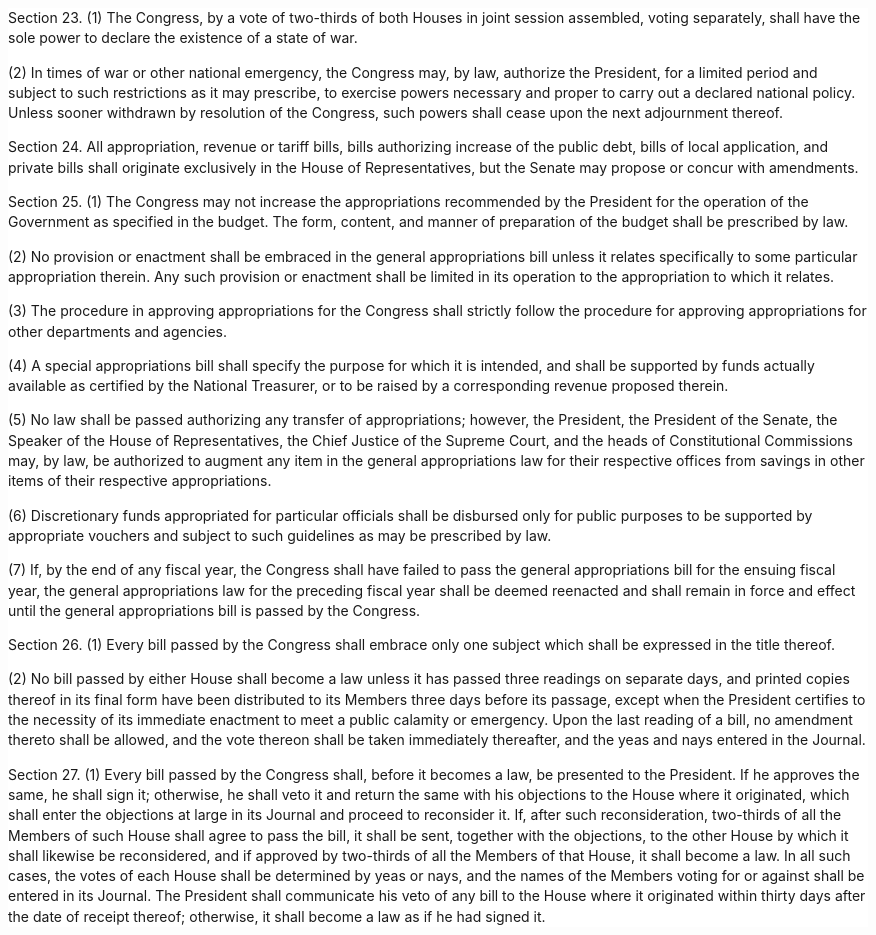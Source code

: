 Section 23. (1) The Congress, by a vote of two-thirds of both Houses in joint session assembled, voting separately, shall have the sole power to declare the existence of a state of war.

(2) In times of war or other national emergency, the Congress may, by law, authorize the President, for a limited period and subject to such restrictions as it may prescribe, to exercise powers necessary and proper to carry out a declared national policy. Unless sooner withdrawn by resolution of the Congress, such powers shall cease upon the next adjournment thereof.

Section 24. All appropriation, revenue or tariff bills, bills authorizing increase of the public debt, bills of local application, and private bills shall originate exclusively in the House of Representatives, but the Senate may propose or concur with amendments.

Section 25. (1) The Congress may not increase the appropriations recommended by the President for the operation of the Government as specified in the budget. The form, content, and manner of preparation of the budget shall be prescribed by law.

(2) No provision or enactment shall be embraced in the general appropriations bill unless it relates specifically to some particular appropriation therein. Any such provision or enactment shall be limited in its operation to the appropriation to which it relates.

(3) The procedure in approving appropriations for the Congress shall strictly follow the procedure for approving appropriations for other departments and agencies.

(4) A special appropriations bill shall specify the purpose for which it is intended, and shall be supported by funds actually available as certified by the National Treasurer, or to be raised by a corresponding revenue proposed therein.

(5) No law shall be passed authorizing any transfer of appropriations; however, the President, the President of the Senate, the Speaker of the House of Representatives, the Chief Justice of the Supreme Court, and the heads of Constitutional Commissions may, by law, be authorized to augment any item in the general appropriations law for their respective offices from savings in other items of their respective appropriations.

(6) Discretionary funds appropriated for particular officials shall be disbursed only for public purposes to be supported by appropriate vouchers and subject to such guidelines as may be prescribed by law.

(7) If, by the end of any fiscal year, the Congress shall have failed to pass the general appropriations bill for the ensuing fiscal year, the general appropriations law for the preceding fiscal year shall be deemed reenacted and shall remain in force and effect until the general appropriations bill is passed by the Congress.

Section 26. (1) Every bill passed by the Congress shall embrace only one subject which shall be expressed in the title thereof.

(2) No bill passed by either House shall become a law unless it has passed three readings on separate days, and printed copies thereof in its final form have been distributed to its Members three days before its passage, except when the President certifies to the necessity of its immediate enactment to meet a public calamity or emergency. Upon the last reading of a bill, no amendment thereto shall be allowed, and the vote thereon shall be taken immediately thereafter, and the yeas and nays entered in the Journal.

Section 27. (1) Every bill passed by the Congress shall, before it becomes a law, be presented to the President. If he approves the same, he shall sign it; otherwise, he shall veto it and return the same with his objections to the House where it originated, which shall enter the objections at large in its Journal and proceed to reconsider it. If, after such reconsideration, two-thirds of all the Members of such House shall agree to pass the bill, it shall be sent, together with the objections, to the other House by which it shall likewise be reconsidered, and if approved by two-thirds of all the Members of that House, it shall become a law. In all such cases, the votes of each House shall be determined by yeas or nays, and the names of the Members voting for or against shall be entered in its Journal. The President shall communicate his veto of any bill to the House where it originated within thirty days after the date of receipt thereof; otherwise, it shall become a law as if he had signed it.
